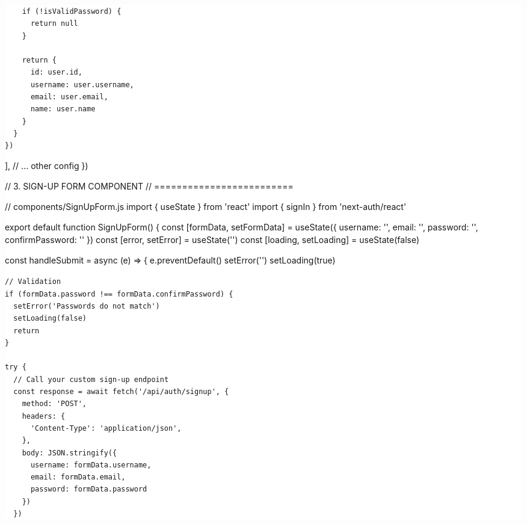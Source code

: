         if (!isValidPassword) {
          return null
        }
        
        return {
          id: user.id,
          username: user.username,
          email: user.email,
          name: user.name
        }
      }
    })
  ],
  // ... other config
})

// 3. SIGN-UP FORM COMPONENT
// =========================

// components/SignUpForm.js
import { useState } from 'react'
import { signIn } from 'next-auth/react'

export default function SignUpForm() {
  const [formData, setFormData] = useState({
    username: '',
    email: '',
    password: '',
    confirmPassword: ''
  })
  const [error, setError] = useState('')
  const [loading, setLoading] = useState(false)
  
  const handleSubmit = async (e) => {
    e.preventDefault()
    setError('')
    setLoading(true)
    
    // Validation
    if (formData.password !== formData.confirmPassword) {
      setError('Passwords do not match')
      setLoading(false)
      return
    }
    
    try {
      // Call your custom sign-up endpoint
      const response = await fetch('/api/auth/signup', {
        method: 'POST',
        headers: {
          'Content-Type': 'application/json',
        },
        body: JSON.stringify({
          username: formData.username,
          email: formData.email,
          password: formData.password
        })
      })
      